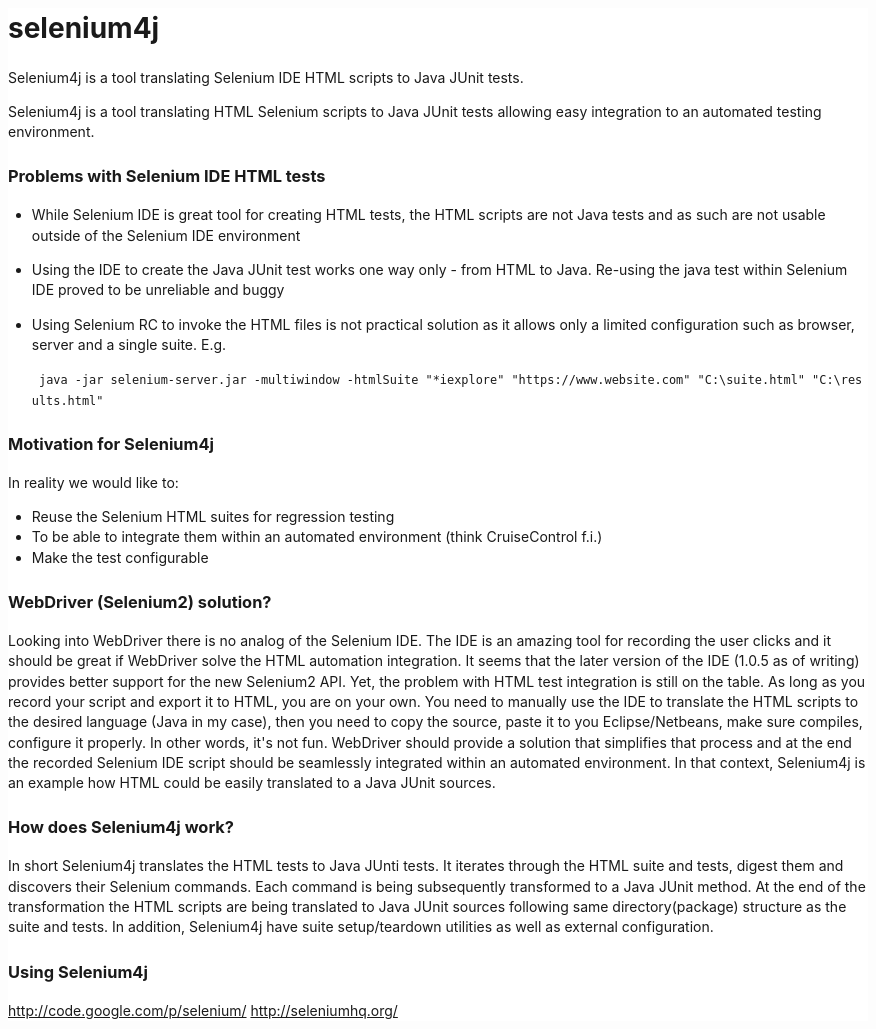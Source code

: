 selenium4j
==========

Selenium4j is a tool translating Selenium IDE HTML scripts to Java JUnit tests.

Selenium4j is a tool translating HTML Selenium scripts to Java JUnit tests allowing easy integration to an automated testing environment. 

### Problems with Selenium IDE HTML tests 

 * While Selenium IDE is great tool for creating HTML tests, the HTML scripts are not Java tests and as such are not usable outside of the Selenium IDE environment
 * Using the IDE to create the Java JUnit test works one way only - from HTML to Java. Re-using the java test within Selenium IDE proved to be unreliable and buggy
 * Using Selenium RC to invoke the HTML files is not practical solution as it allows only a limited configuration such as browser, server and a single suite. E.g.

        java -jar selenium-server.jar -multiwindow -htmlSuite "*iexplore" "https://www.website.com" "C:\suite.html" "C:\results.html"


### Motivation for Selenium4j 
In reality we would like to:
 * Reuse the Selenium HTML suites for regression testing
 * To be able to integrate them within an automated environment (think CruiseControl f.i.)
 * Make the test configurable

### WebDriver (Selenium2) solution? 

Looking into WebDriver there is no analog of the Selenium IDE. The IDE is an amazing tool for recording the user clicks and it should be great if WebDriver solve the HTML automation integration. It seems that the later version of the IDE (1.0.5 as of writing) provides better support for the new Selenium2 API. Yet, the problem with HTML test integration is still on the table. As long as you record your script and export it to HTML,  you are on your own. You need to manually use the IDE to translate the HTML scripts to the desired language (Java in my case), then you need to copy the source, paste it to you Eclipse/Netbeans, make sure compiles, configure it properly. In other words, it's not fun.  WebDriver should provide a solution that simplifies that process and at the end the recorded Selenium IDE script should be seamlessly integrated within an automated environment. In that context, Selenium4j is an example how HTML could be easily translated to a Java JUnit sources.


### How does Selenium4j work? 
In short Selenium4j translates the HTML tests to Java JUnti tests. It iterates through the HTML suite and tests, digest them and discovers their Selenium commands. Each command is being subsequently transformed to a Java JUnit method. At the end of the transformation the HTML scripts are being translated to Java JUnit sources following same directory(package) structure as the suite and tests. In addition, Selenium4j have suite setup/teardown utilities as well as external configuration.

### Using Selenium4j 

http://code.google.com/p/selenium/
http://seleniumhq.org/

